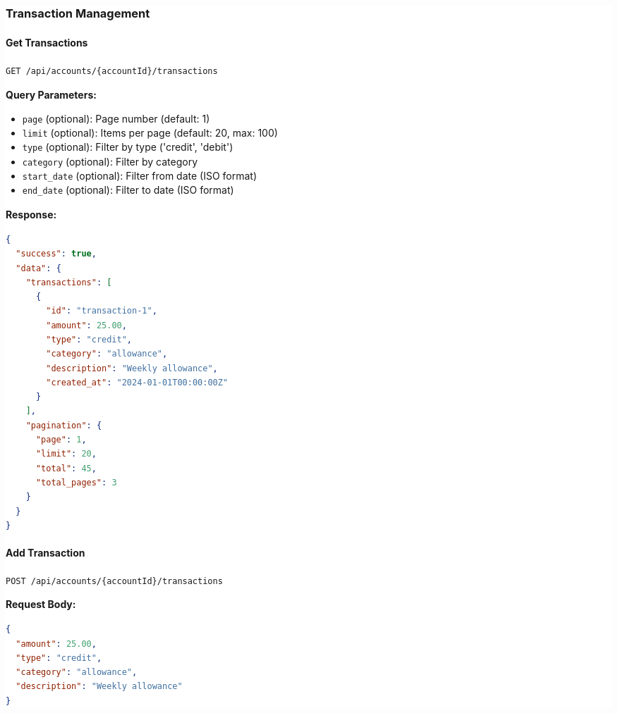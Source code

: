 ### Transaction Management

#### Get Transactions
```http
GET /api/accounts/{accountId}/transactions
```

**Query Parameters:**
- `page` (optional): Page number (default: 1)
- `limit` (optional): Items per page (default: 20, max: 100)
- `type` (optional): Filter by type ('credit', 'debit')
- `category` (optional): Filter by category
- `start_date` (optional): Filter from date (ISO format)
- `end_date` (optional): Filter to date (ISO format)

**Response:**
```json
{
  "success": true,
  "data": {
    "transactions": [
      {
        "id": "transaction-1",
        "amount": 25.00,
        "type": "credit",
        "category": "allowance",
        "description": "Weekly allowance",
        "created_at": "2024-01-01T00:00:00Z"
      }
    ],
    "pagination": {
      "page": 1,
      "limit": 20,
      "total": 45,
      "total_pages": 3
    }
  }
}
```

#### Add Transaction
```http
POST /api/accounts/{accountId}/transactions
```

**Request Body:**
```json
{
  "amount": 25.00,
  "type": "credit",
  "category": "allowance",
  "description": "Weekly allowance"
}
```
